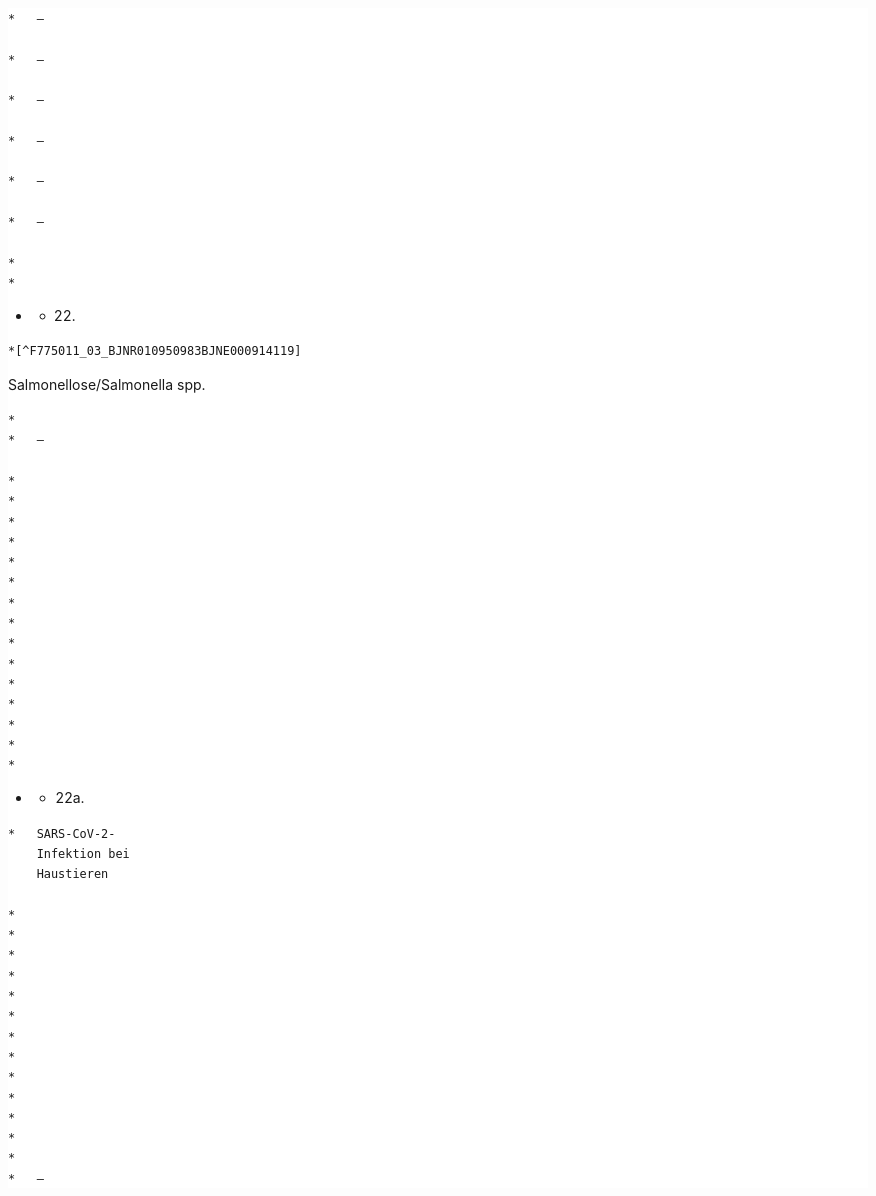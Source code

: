     *   –

    *   –

    *   –

    *   –

    *   –

    *   –

    *
    *

*    *   22.

    *[^F775011_03_BJNR010950983BJNE000914119]
   Salmonellose/Salmonella spp.

    *
    *   –

    *
    *
    *
    *
    *
    *
    *
    *
    *
    *
    *
    *
    *
    *
    *

*    *   22a.

    *   SARS-CoV-2-
        Infektion bei
        Haustieren

    *
    *
    *
    *
    *
    *
    *
    *
    *
    *
    *
    *
    *
    *   –


[^F775011_02_BJNR010950983BJNE000914119]:     ausgenommen Salmonelleninfektionen, für die eine Mitteilungspflicht
[^F775011_03_BJNR010950983BJNE000914119]:     insbesondere alle der Lebensmittelgewinnung dienenden Säugetierarten
[^F775011_04_BJNR010950983BJNE000914119]:     ausgenommen Mycobacterium bovis inklusive deren Subspezies-
[^F775011_05_BJNR010950983BJNE000914119]:     ausgenommen Hummeln und Bienen